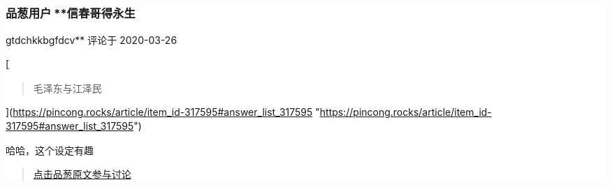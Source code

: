 

            
### 品葱用户 **信春哥得永生 
gtdchkkbgfdcv** 评论于 2020-03-26
        
[

> 毛泽东与江泽民

](https://pincong.rocks/article/item_id-317595#answer_list_317595 "https://pincong.rocks/article/item_id-317595#answer_list_317595")  
  
哈哈，这个设定有趣
        






> [点击品葱原文参与讨论](https://pincong.rocks/article/10363)

